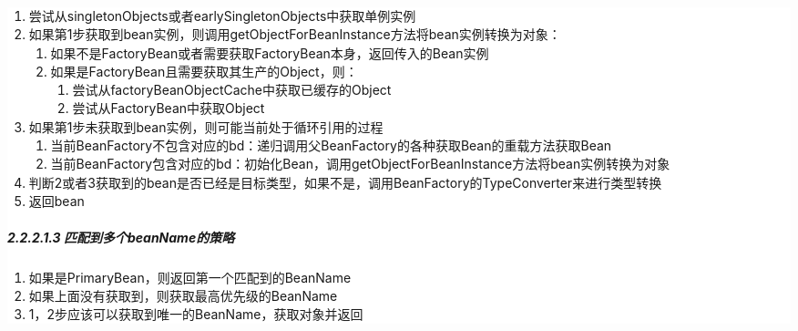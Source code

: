 1. 尝试从singletonObjects或者earlySingletonObjects中获取单例实例
2. 如果第1步获取到bean实例，则调用getObjectForBeanInstance方法将bean实例转换为对象：
    1. 如果不是FactoryBean或者需要获取FactoryBean本身，返回传入的Bean实例
    2. 如果是FactoryBean且需要获取其生产的Object，则：
        1. 尝试从factoryBeanObjectCache中获取已缓存的Object
        2. 尝试从FactoryBean中获取Object
3. 如果第1步未获取到bean实例，则可能当前处于循环引用的过程
    1. 当前BeanFactory不包含对应的bd：递归调用父BeanFactory的各种获取Bean的重载方法获取Bean
    2. 当前BeanFactory包含对应的bd：初始化Bean，调用getObjectForBeanInstance方法将bean实例转换为对象
4. 判断2或者3获取到的bean是否已经是目标类型，如果不是，调用BeanFactory的TypeConverter来进行类型转换
5. 返回bean

##### 2.2.2.1.3 匹配到多个beanName的策略

1. 如果是PrimaryBean，则返回第一个匹配到的BeanName
2. 如果上面没有获取到，则获取最高优先级的BeanName
3. 1，2步应该可以获取到唯一的BeanName，获取对象并返回